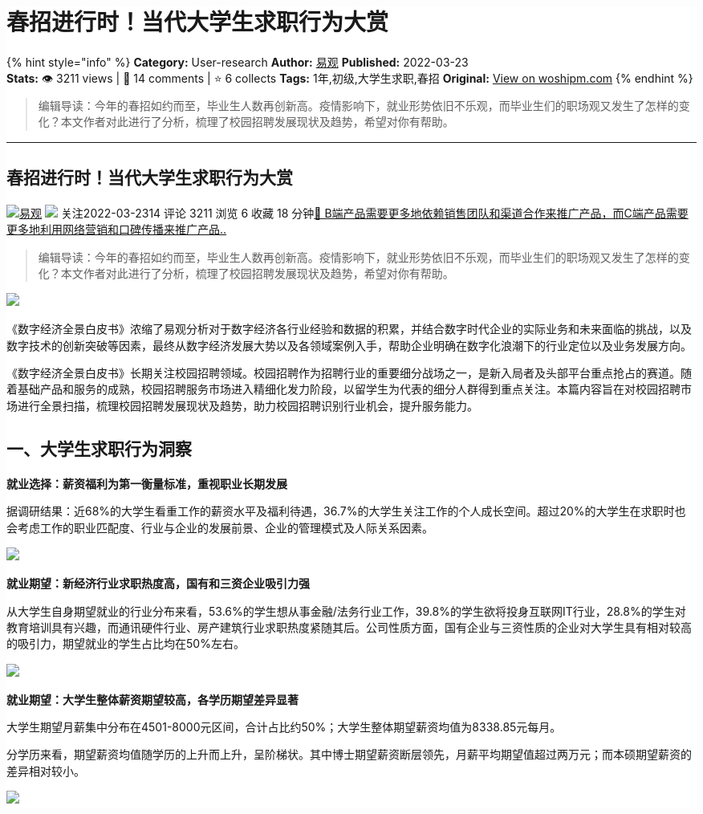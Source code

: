 # 春招进行时！当代大学生求职行为大赏
{% hint style="info" %}
**Category:** User-research
**Author:** [易观](https://www.woshipm.com/u/1372497)
**Published:** 2022-03-23  
**Stats:** 👁️ 3211 views | 💬 14 comments | ⭐ 6 collects
**Tags:** 1年,初级,大学生求职,春招
**Original:** [View on woshipm.com](https://www.woshipm.com/user-research/5363191.html)
{% endhint %}
> 编辑导读：今年的春招如约而至，毕业生人数再创新高。疫情影响下，就业形势依旧不乐观，而毕业生们的职场观又发生了怎样的变化？本文作者对此进行了分析，梳理了校园招聘发展现状及趋势，希望对你有帮助。

---

## 春招进行时！当代大学生求职行为大赏

[![](https://static.woshipm.com/view/woshipm_api_def_20240319114627_3483.png?imageView2/1/w/72/h/72/q/100)](https://www.woshipm.com/u/1372497)[易观](https://www.woshipm.com/u/1372497) ![](https://static.woshipm.com/tag/1101_1@2x.png) 关注2022-03-2314 评论 3211 浏览 6 收藏 18 分钟[🔗 B端产品需要更多地依赖销售团队和渠道合作来推广产品，而C端产品需要更多地利用网络营销和口碑传播来推广产品..](https://ke.qidianla.com/courses/bcpm)

> 编辑导读：今年的春招如约而至，毕业生人数再创新高。疫情影响下，就业形势依旧不乐观，而毕业生们的职场观又发生了怎样的变化？本文作者对此进行了分析，梳理了校园招聘发展现状及趋势，希望对你有帮助。

![](https://image.woshipm.com/wp-files/2022/03/BFJZsUXOxbTEp7066vbi.jpg)

《数字经济全景白皮书》浓缩了易观分析对于数字经济各行业经验和数据的积累，并结合数字时代企业的实际业务和未来面临的挑战，以及数字技术的创新突破等因素，最终从数字经济发展大势以及各领域案例入手，帮助企业明确在数字化浪潮下的行业定位以及业务发展方向。

《数字经济全景白皮书》长期关注校园招聘领域。校园招聘作为招聘行业的重要细分战场之一，是新入局者及头部平台重点抢占的赛道。随着基础产品和服务的成熟，校园招聘服务市场进入精细化发力阶段，以留学生为代表的细分人群得到重点关注。本篇内容旨在对校园招聘市场进行全景扫描，梳理校园招聘发展现状及趋势，助力校园招聘识别行业机会，提升服务能力。

## 一、大学生求职行为洞察

**就业选择：薪资福利为第一衡量标准，重视职业长期发展**

据调研结果：近68%的大学生看重工作的薪资水平及福利待遇，36.7%的大学生关注工作的个人成长空间。超过20%的大学生在求职时也会考虑工作的职业匹配度、行业与企业的发展前景、企业的管理模式及人际关系因素。

![](https://image.woshipm.com/wp-files/2022/03/FgFwjofvdFneeAjdKAaG.png)

**就业期望：新经济行业求职热度高，国有和三资企业吸引力强**

从大学生自身期望就业的行业分布来看，53.6%的学生想从事金融/法务行业工作，39.8%的学生欲将投身互联网IT行业，28.8%的学生对教育培训具有兴趣，而通讯硬件行业、房产建筑行业求职热度紧随其后。公司性质方面，国有企业与三资性质的企业对大学生具有相对较高的吸引力，期望就业的学生占比均在50%左右。

![](https://image.woshipm.com/wp-files/2022/03/emITnuWxWBrLxUitYSQA.png)

**就业期望：大学生整体薪资期望较高，各学历期望差异显著**

大学生期望月薪集中分布在4501-8000元区间，合计占比约50%；大学生整体期望薪资均值为8338.85元每月。

分学历来看，期望薪资均值随学历的上升而上升，呈阶梯状。其中博士期望薪资断层领先，月薪平均期望值超过两万元；而本硕期望薪资的差异相对较小。

![](https://image.woshipm.com/wp-files/2022/03/mL2tZlGAPxMyZkiW6f8v.png)
